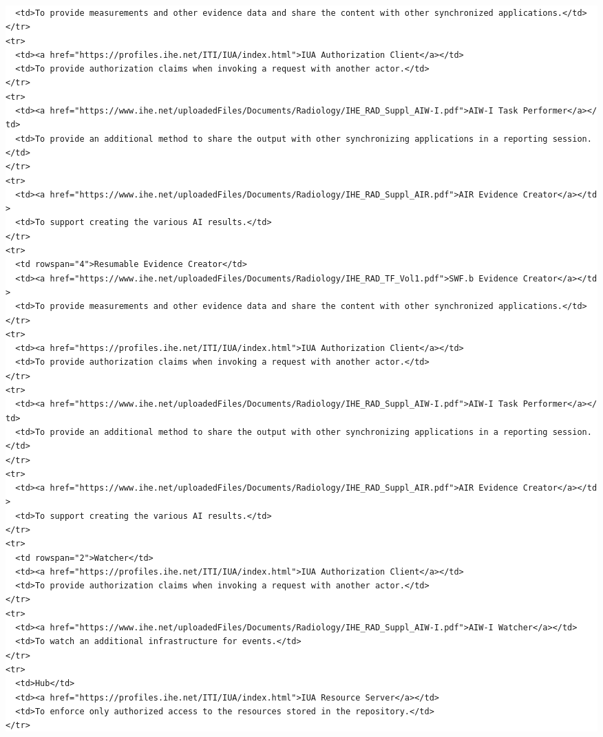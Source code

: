       <td>To provide measurements and other evidence data and share the content with other synchronized applications.</td>
    </tr>
    <tr>
      <td><a href="https://profiles.ihe.net/ITI/IUA/index.html">IUA Authorization Client</a></td>
      <td>To provide authorization claims when invoking a request with another actor.</td>
    </tr>
    <tr>
      <td><a href="https://www.ihe.net/uploadedFiles/Documents/Radiology/IHE_RAD_Suppl_AIW-I.pdf">AIW-I Task Performer</a></td>
      <td>To provide an additional method to share the output with other synchronizing applications in a reporting session.</td>
    </tr>
    <tr>
      <td><a href="https://www.ihe.net/uploadedFiles/Documents/Radiology/IHE_RAD_Suppl_AIR.pdf">AIR Evidence Creator</a></td>
      <td>To support creating the various AI results.</td>
    </tr>
    <tr>
      <td rowspan="4">Resumable Evidence Creator</td>
      <td><a href="https://www.ihe.net/uploadedFiles/Documents/Radiology/IHE_RAD_TF_Vol1.pdf">SWF.b Evidence Creator</a></td>
      <td>To provide measurements and other evidence data and share the content with other synchronized applications.</td>
    </tr>
    <tr>
      <td><a href="https://profiles.ihe.net/ITI/IUA/index.html">IUA Authorization Client</a></td>
      <td>To provide authorization claims when invoking a request with another actor.</td>
    </tr>
    <tr>
      <td><a href="https://www.ihe.net/uploadedFiles/Documents/Radiology/IHE_RAD_Suppl_AIW-I.pdf">AIW-I Task Performer</a></td>
      <td>To provide an additional method to share the output with other synchronizing applications in a reporting session.</td>
    </tr>
    <tr>
      <td><a href="https://www.ihe.net/uploadedFiles/Documents/Radiology/IHE_RAD_Suppl_AIR.pdf">AIR Evidence Creator</a></td>
      <td>To support creating the various AI results.</td>
    </tr>
    <tr>
      <td rowspan="2">Watcher</td>
      <td><a href="https://profiles.ihe.net/ITI/IUA/index.html">IUA Authorization Client</a></td>
      <td>To provide authorization claims when invoking a request with another actor.</td>
    </tr>
    <tr>
      <td><a href="https://www.ihe.net/uploadedFiles/Documents/Radiology/IHE_RAD_Suppl_AIW-I.pdf">AIW-I Watcher</a></td>
      <td>To watch an additional infrastructure for events.</td>
    </tr>
    <tr>
      <td>Hub</td>
      <td><a href="https://profiles.ihe.net/ITI/IUA/index.html">IUA Resource Server</a></td>
      <td>To enforce only authorized access to the resources stored in the repository.</td>
    </tr>
  </tbody>
</table>
